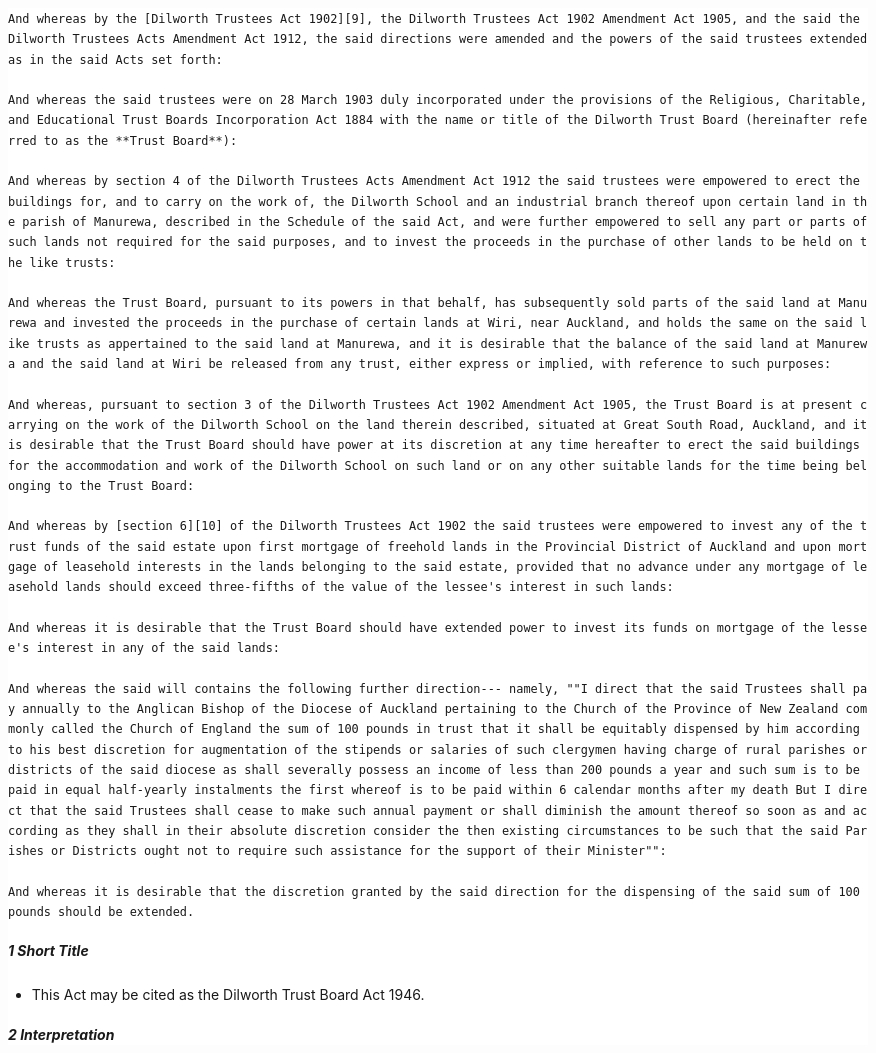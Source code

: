     And whereas by the [Dilworth Trustees Act 1902][9], the Dilworth Trustees Act 1902 Amendment Act 1905, and the said the Dilworth Trustees Acts Amendment Act 1912, the said directions were amended and the powers of the said trustees extended as in the said Acts set forth:
    
    And whereas the said trustees were on 28 March 1903 duly incorporated under the provisions of the Religious, Charitable, and Educational Trust Boards Incorporation Act 1884 with the name or title of the Dilworth Trust Board (hereinafter referred to as the **Trust Board**):
    
    And whereas by section 4 of the Dilworth Trustees Acts Amendment Act 1912 the said trustees were empowered to erect the buildings for, and to carry on the work of, the Dilworth School and an industrial branch thereof upon certain land in the parish of Manurewa, described in the Schedule of the said Act, and were further empowered to sell any part or parts of such lands not required for the said purposes, and to invest the proceeds in the purchase of other lands to be held on the like trusts:
    
    And whereas the Trust Board, pursuant to its powers in that behalf, has subsequently sold parts of the said land at Manurewa and invested the proceeds in the purchase of certain lands at Wiri, near Auckland, and holds the same on the said like trusts as appertained to the said land at Manurewa, and it is desirable that the balance of the said land at Manurewa and the said land at Wiri be released from any trust, either express or implied, with reference to such purposes:
    
    And whereas, pursuant to section 3 of the Dilworth Trustees Act 1902 Amendment Act 1905, the Trust Board is at present carrying on the work of the Dilworth School on the land therein described, situated at Great South Road, Auckland, and it is desirable that the Trust Board should have power at its discretion at any time hereafter to erect the said buildings for the accommodation and work of the Dilworth School on such land or on any other suitable lands for the time being belonging to the Trust Board:
    
    And whereas by [section 6][10] of the Dilworth Trustees Act 1902 the said trustees were empowered to invest any of the trust funds of the said estate upon first mortgage of freehold lands in the Provincial District of Auckland and upon mortgage of leasehold interests in the lands belonging to the said estate, provided that no advance under any mortgage of leasehold lands should exceed three-fifths of the value of the lessee's interest in such lands:
    
    And whereas it is desirable that the Trust Board should have extended power to invest its funds on mortgage of the lessee's interest in any of the said lands:
    
    And whereas the said will contains the following further direction--- namely, ""I direct that the said Trustees shall pay annually to the Anglican Bishop of the Diocese of Auckland pertaining to the Church of the Province of New Zealand commonly called the Church of England the sum of 100 pounds in trust that it shall be equitably dispensed by him according to his best discretion for augmentation of the stipends or salaries of such clergymen having charge of rural parishes or districts of the said diocese as shall severally possess an income of less than 200 pounds a year and such sum is to be paid in equal half-yearly instalments the first whereof is to be paid within 6 calendar months after my death But I direct that the said Trustees shall cease to make such annual payment or shall diminish the amount thereof so soon as and according as they shall in their absolute discretion consider the then existing circumstances to be such that the said Parishes or Districts ought not to require such assistance for the support of their Minister"":
    
    And whereas it is desirable that the discretion granted by the said direction for the dispensing of the said sum of 100 pounds should be extended.

##### 1 Short Title
    
*   This Act may be cited as the Dilworth Trust Board Act 1946\.

##### 2 Interpretation
    

[0]: http://www.legislation.govt.nz/act/private/1946/0002/latest/link.aspx?id=DLM195466
[1]: http://www.legislation.govt.nz/act/private/1946/0002/latest/whole.html#DLM99182
[2]: http://www.legislation.govt.nz/act/private/1946/0002/latest/whole.html#DLM99183
[3]: http://www.legislation.govt.nz/act/private/1946/0002/latest/whole.html#DLM99186
[4]: http://www.legislation.govt.nz/act/private/1946/0002/latest/whole.html#DLM99187
[5]: http://www.legislation.govt.nz/act/private/1946/0002/latest/whole.html#DLM99190
[6]: http://www.legislation.govt.nz/act/private/1946/0002/latest/whole.html#DLM99191
[7]: http://www.legislation.govt.nz/act/private/1946/0002/latest/whole.html#DLM99192
[8]: http://www.legislation.govt.nz/act/private/1946/0002/latest/whole.html#DLM99193
[9]: http://www.legislation.govt.nz/act/private/1946/0002/latest/link.aspx?id=DLM28071
[10]: http://www.legislation.govt.nz/act/private/1946/0002/latest/link.aspx?id=DLM28089
[11]: http://www.pco.parliament.govt.nz/reprints/
[12]: http://www.legislation.govt.nz/act/private/1946/0002/latest/link.aspx?id=DLM195439
[13]: http://www.pco.parliament.govt.nz/editorial-conventions/
[14]: http://www.legislation.govt.nz/act/private/1946/0002/latest/link.aspx?id=DLM195468
[15]: http://www.legislation.govt.nz/act/private/1946/0002/latest/link.aspx?id=DLM195470